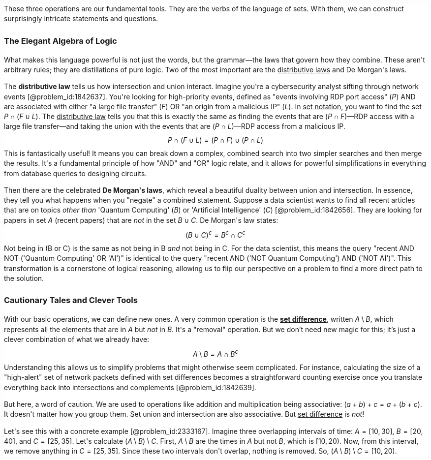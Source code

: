 These three operations are our fundamental tools. They are the verbs of the language of sets. With them, we can construct surprisingly intricate statements and questions.

### The Elegant Algebra of Logic

What makes this language powerful is not just the words, but the grammar—the laws that govern how they combine. These aren't arbitrary rules; they are distillations of pure logic. Two of the most important are the [distributive laws](@article_id:154973) and De Morgan's laws.

The **distributive law** tells us how intersection and union interact. Imagine you're a cybersecurity analyst sifting through network events [@problem_id:1842637]. You're looking for high-priority events, defined as "events involving RDP port access" ($P$) AND are associated with either "a large file transfer" ($F$) OR "an origin from a malicious IP" ($L$). In [set notation](@article_id:276477), you want to find the set $P \cap (F \cup L)$. The [distributive law](@article_id:154238) tells you that this is exactly the same as finding the events that are $(P \cap F)$—RDP access with a large file transfer—and taking the union with the events that are $(P \cap L)$—RDP access from a malicious IP.
$$P \cap (F \cup L) = (P \cap F) \cup (P \cap L)$$
This is fantastically useful! It means you can break down a complex, combined search into two simpler searches and then merge the results. It's a fundamental principle of how "AND" and "OR" logic relate, and it allows for powerful simplifications in everything from database queries to designing circuits.

Then there are the celebrated **De Morgan's laws**, which reveal a beautiful duality between union and intersection. In essence, they tell you what happens when you "negate" a combined statement. Suppose a data scientist wants to find all recent articles that are on topics *other than* 'Quantum Computing' ($B$) or 'Artificial Intelligence' ($C$) [@problem_id:1842656]. They are looking for papers in set $A$ (recent papers) that are *not* in the set $B \cup C$. De Morgan's law states:
$$ (B \cup C)^c = B^c \cap C^c $$
Not being in (B or C) is the same as not being in B *and* not being in C. For the data scientist, this means the query "recent AND NOT ('Quantum Computing' OR 'AI')" is identical to the query "recent AND ('NOT Quantum Computing') AND ('NOT AI')". This transformation is a cornerstone of logical reasoning, allowing us to flip our perspective on a problem to find a more direct path to the solution.

### Cautionary Tales and Clever Tools

With our basic operations, we can define new ones. A very common operation is the **[set difference](@article_id:140410)**, written $A \setminus B$, which represents all the elements that are in $A$ but *not* in $B$. It's a "removal" operation. But we don’t need new magic for this; it’s just a clever combination of what we already have:
$$ A \setminus B = A \cap B^c $$
Understanding this allows us to simplify problems that might otherwise seem complicated. For instance, calculating the size of a "high-alert" set of network packets defined with set differences becomes a straightforward counting exercise once you translate everything back into intersections and complements [@problem_id:1842639].

But here, a word of caution. We are used to operations like addition and multiplication being associative: $(a+b)+c = a+(b+c)$. It doesn't matter how you group them. Set union and intersection are also associative. But [set difference](@article_id:140410) is *not*!

Let's see this with a concrete example [@problem_id:2333167]. Imagine three overlapping intervals of time: $A = [10, 30]$, $B = [20, 40]$, and $C = [25, 35]$. Let's calculate $(A \setminus B) \setminus C$. First, $A \setminus B$ are the times in $A$ but not $B$, which is $[10, 20)$. Now, from this interval, we remove anything in $C = [25, 35]$. Since these two intervals don't overlap, nothing is removed. So, $(A \setminus B) \setminus C = [10, 20)$.

